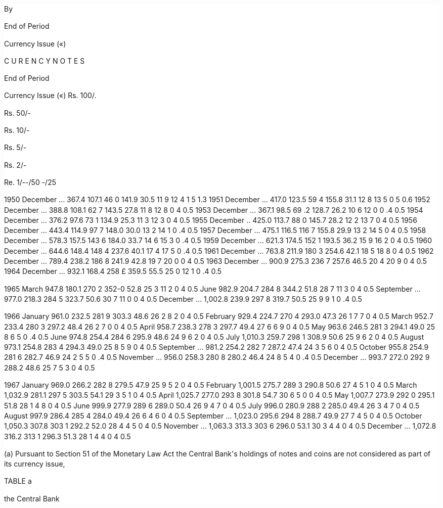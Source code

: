 By

End of Period

Currency Issue («)

C U R E N C Y N O T E S

End of Period

Currency Issue («) Rs. 100/.

Rs. 50/-

Rs. 10/-

Rs. 5/-

Rs. 2/-

Re. 1/--/50 -/25

1950 December ... 367.4 107.1 46 0 141.9 30.5 11 9 12 4 1 5 1.3 1951 December ... 417.0 123.5 59 4 155.8 31.1 12 8 13 5 0 5 0.6 1952 December ... 388.8 108.1 62 7 143.5 27.8 11 8 12 8 0 4 0.5 1953 December ... 367.1 98.5 69 .2 128.7 26.2 10 6 12 0 0 .4 0.5 1954 December ... 376.2 97.6 73 1 134.9 25.3 11 3 12 3 0 4 0.5 1955 December .. 425.0 113.7 88 0 145.7 28.2 12 2 13 7 0 4 0.5 1956 December ... 443.4 114.9 97 7 148.0 30.0 13 2 14 1 0 .4 0.5 1957 December ... 475.1 116.5 116 7 155.8 29.9 13 2 14 5 0 4 0.5 1958 December ... 578.3 157.5 143 6 184.0 33.7 14 6 15 3 0 .4 0.5 1959 December ... 621.3 174.5 152 1 193.5 36.2 15 9 16 2 0 4 0.5 1960 December ... 644.6 148.4 148 4 237.6 40.1 17 4 17 5 0 .4 0.5 1961 December ... 763.8 211.9 180 3 254.6 42.1 18 5 18 8 0 4 0.5 1962 December ... 789.4 238.2 186 8 241.9 42.8 19 7 20 0 0 4 0.5 1963 December ... 900.9 275.3 236 7 257.6 46.5 20 4 20 9 0 4 0.5 1964 December ... 932.1 168.4 258 £ 359.5 55.5 25 0 12 1 0 .4 0.5

1965 March 947.8 180.1 270 2 352-0 52.8 25 3 11 2 0 4 0.5 June 982.9 204.7 284 8 344.2 51.8 28 7 11 3 0 4 0.5 September ... 977.0 218.3 284 5 323.7 50.6 30 7 11 0 0 4 0.5 December ... 1,002.8 239.9 297 8 319.7 50.5 25 9 9 1 0 .4 0.5

1966 January 961.0 232.5 281 9 303.3 48.6 26 2 8 2 0 4 0.5 February 929.4 224.7 270 4 293.0 47.3 26 1 7 7 0 4 0.5 March 952.7 233.4 280 3 297.2 48.4 26 2 7 0 0 4 0.5 April 958.7 238.3 278 3 297.7 49.4 27 6 6 9 0 4 0.5 May 963.6 246.5 281 3 294.1 49.0 25 8 6 5 0 .4 0.5 June 974.8 254.4 284 6 295.9 48.6 24 9 6 2 0 4 0.5 July 1,010.3 259.7 298 1 308.9 50.6 25 9 6 2 0 4 0.5 August 973.1 254.8 283 4 294.3 49.0 25 8 5 9 0 4 0.5 September ... 981.2 254.2 282 7 287.2 47.4 24 3 5 6 0 4 0.5 October 955.8 254.9 281 6 282.7 46.9 24 2 5 5 0 .4 0.5 November ... 956.0 258.3 280 8 280.2 46.4 24 8 5 4 0 .4 0.5 December ... 993.7 272.0 292 9 288.2 48.6 25 7 5 3 0 4 0.5

1967 January 969.0 266.2 282 8 279.5 47.9 25 9 5 2 0 4 0.5 February 1,001.5 275.7 289 3 290.8 50.6 27 4 5 1 0 4 0.5 March 1,032.9 281.1 297 5 303.5 54.1 29 3 5 1 0 4 0.5 April 1,025.7 277.0 293 8 301.8 54.7 30 6 5 0 0 4 0.5 May 1,007.7 273.9 292 0 295.1 51.8 28 1 4 8 0 4 0.5 June 999.9 277.9 289 6 289.0 50.4 26 9 4 7 0 4 0.5 July 996.0 280.9 288 2 285.0 49.4 26 3 4 7 0 4 0.5 August 997.9 286.4 285 4 284.0 49.4 26 6 4 6 0 4 0.5 September ... 1,023.0 295.6 294 8 288.7 49.9 27 7 4 5 0 4 0.5 October 1,050.3 307.8 303 1 292.2 52.0 28 4 4 5 0 4 0.5 November ... 1,063.3 313.3 303 6 296.0 53.1 30 3 4 4 0 4 0.5 December ... 1,072.8 316.2 313 1 296.3 51.3 28 1 4 4 0 4 0.5

(a) Pursuant to Section 51 of the Monetary Law Act the Central Bank's holdings of notes and coins are not considered as part of its currency issue,

TABLE a

the Central Bank

